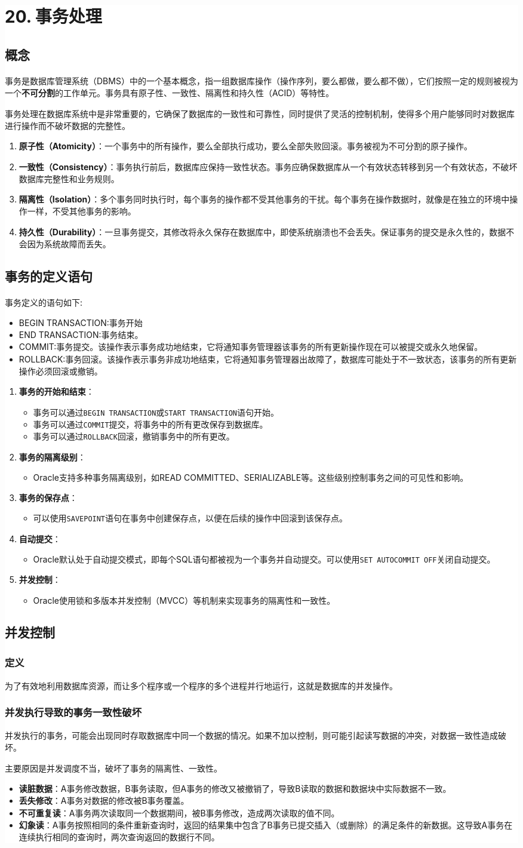 # 20. 事务处理

## 概念
事务是数据库管理系统（DBMS）中的一个基本概念，指一组数据库操作（操作序列，要么都做，要么都不做），它们按照一定的规则被视为一个**不可分割**的工作单元。事务具有原子性、一致性、隔离性和持久性（ACID）等特性。

事务处理在数据库系统中是非常重要的，它确保了数据库的一致性和可靠性，同时提供了灵活的控制机制，使得多个用户能够同时对数据库进行操作而不破坏数据的完整性。

1. **原子性（Atomicity）**：一个事务中的所有操作，要么全部执行成功，要么全部失败回滚。事务被视为不可分割的原子操作。

2. **一致性（Consistency）**：事务执行前后，数据库应保持一致性状态。事务应确保数据库从一个有效状态转移到另一个有效状态，不破坏数据库完整性和业务规则。

3. **隔离性（Isolation）**：多个事务同时执行时，每个事务的操作都不受其他事务的干扰。每个事务在操作数据时，就像是在独立的环境中操作一样，不受其他事务的影响。

4. **持久性（Durability）**：一旦事务提交，其修改将永久保存在数据库中，即使系统崩溃也不会丢失。保证事务的提交是永久性的，数据不会因为系统故障而丢失。


## 事务的定义语句

事务定义的语句如下:
- BEGIN TRANSACTION:事务开始
- END TRANSACTION:事务结束。
- COMMIT:事务提交。该操作表示事务成功地结束，它将通知事务管理器该事务的所有更新操作现在可以被提交或永久地保留。
- ROLLBACK:事务回滚。该操作表示事务非成功地结束，它将通知事务管理器出故障了，数据库可能处于不一致状态，该事务的所有更新操作必须回滚或撤销。

1. **事务的开始和结束**：
   - 事务可以通过`BEGIN TRANSACTION`或`START TRANSACTION`语句开始。
   - 事务可以通过`COMMIT`提交，将事务中的所有更改保存到数据库。
   - 事务可以通过`ROLLBACK`回滚，撤销事务中的所有更改。

2. **事务的隔离级别**：
   - Oracle支持多种事务隔离级别，如READ COMMITTED、SERIALIZABLE等。这些级别控制事务之间的可见性和影响。

3. **事务的保存点**：
   - 可以使用`SAVEPOINT`语句在事务中创建保存点，以便在后续的操作中回滚到该保存点。

4. **自动提交**：
   - Oracle默认处于自动提交模式，即每个SQL语句都被视为一个事务并自动提交。可以使用`SET AUTOCOMMIT OFF`关闭自动提交。

5. **并发控制**：
   - Oracle使用锁和多版本并发控制（MVCC）等机制来实现事务的隔离性和一致性。

## 并发控制

### 定义
为了有效地利用数据库资源，而让多个程序或一个程序的多个进程并行地运行，这就是数据库的并发操作。

### 并发执行导致的事务一致性破坏
并发执行的事务，可能会出现同时存取数据库中同一个数据的情况。如果不加以控制，则可能引起读写数据的冲突，对数据一致性造成破坏。

主要原因是并发调度不当，破坏了事务的隔离性、一致性。

- **读脏数据**：A事务修改数据，B事务读取，但A事务的修改又被撤销了，导致B读取的数据和数据块中实际数据不一致。
- **丢失修改**：A事务对数据的修改被B事务覆盖。
- **不可重复读**：A事务两次读取同一个数据期间，被B事务修改，造成两次读取的值不同。
- **幻象读**：A事务按照相同的条件重新查询时，返回的结果集中包含了B事务已提交插入（或删除）的满足条件的新数据。这导致A事务在连续执行相同的查询时，两次查询返回的数据行不同。 
